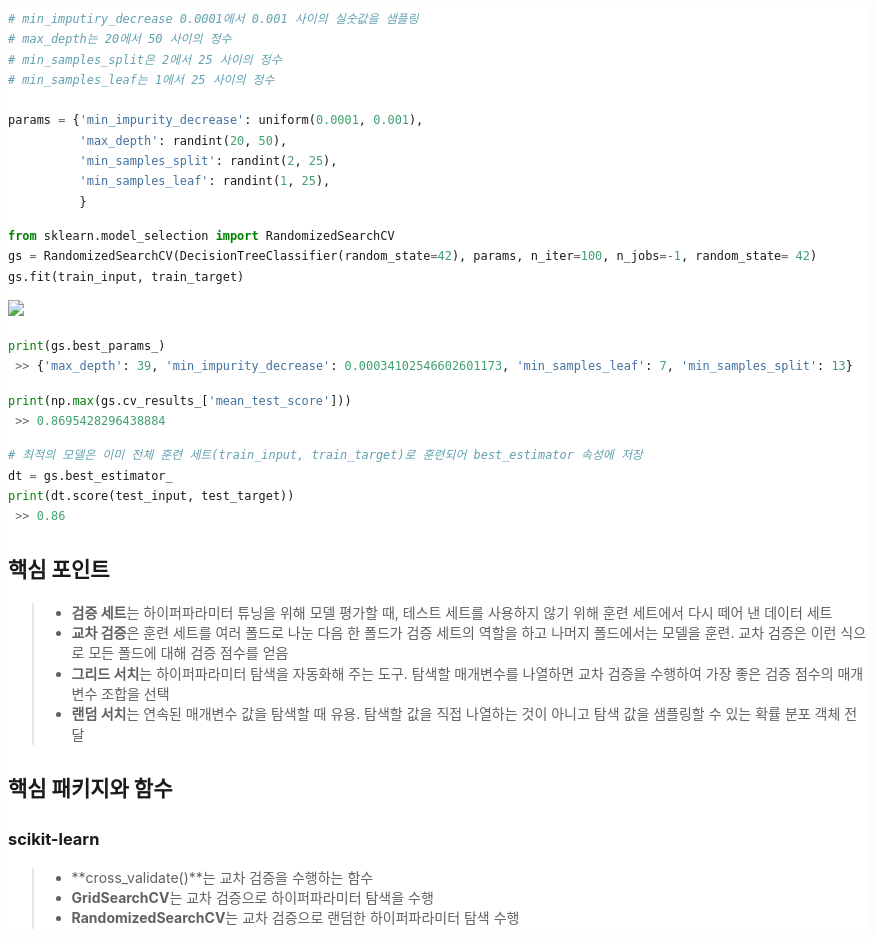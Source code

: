 ```python
# min_imputiry_decrease 0.0001에서 0.001 사이의 실숫값을 샘플링
# max_depth는 20에서 50 사이의 정수
# min_samples_split은 2에서 25 사이의 정수
# min_samples_leaf는 1에서 25 사이의 정수

params = {'min_impurity_decrease': uniform(0.0001, 0.001),
          'max_depth': randint(20, 50),
          'min_samples_split': randint(2, 25),
          'min_samples_leaf': randint(1, 25),
          }

```
```python
from sklearn.model_selection import RandomizedSearchCV
gs = RandomizedSearchCV(DecisionTreeClassifier(random_state=42), params, n_iter=100, n_jobs=-1, random_state= 42)
gs.fit(train_input, train_target)
```
![](https://velog.velcdn.com/images/kwak00912/post/be8267a0-6231-42ed-aa35-f91fb9b6280b/image.png)

```python
print(gs.best_params_)
 >> {'max_depth': 39, 'min_impurity_decrease': 0.00034102546602601173, 'min_samples_leaf': 7, 'min_samples_split': 13}
```

```python
print(np.max(gs.cv_results_['mean_test_score']))
 >> 0.8695428296438884
```

```python
# 최적의 모델은 이미 전체 훈련 세트(train_input, train_target)로 훈련되어 best_estimator 속성에 저장
dt = gs.best_estimator_
print(dt.score(test_input, test_target))
 >> 0.86
```

## 핵심 포인트
> - **검증 세트**는 하이퍼파라미터 튜닝을 위해 모델 평가할 때, 테스트 세트를 사용하지 않기 위해 훈련 세트에서 다시 떼어 낸 데이터 세트
> - **교차 검증**은 훈련 세트를 여러 폴드로 나눈 다음 한 폴드가 검증 세트의 역할을 하고 나머지 폴드에서는 모델을 훈련. 교차 검증은 이런 식으로 모든 폴드에 대해 검증 점수를 얻음
> - **그리드 서치**는 하이퍼파라미터 탐색을 자동화해 주는 도구. 탐색할 매개변수를 나열하면 교차 검증을 수행하여 가장 좋은 검증 점수의 매개변수 조합을 선택
> - **랜덤 서치**는 연속된 매개변수 값을 탐색할 때 유용. 탐색할 값을 직접 나열하는 것이 아니고 탐색 값을 샘플링할 수 있는 확률 분포 객체 전달

## 핵심 패키지와 함수
### scikit-learn
> - **cross_validate()**는 교차 검증을 수행하는 함수
> - **GridSearchCV**는 교차 검증으로 하이퍼파라미터 탐색을 수행
> - **RandomizedSearchCV**는 교차 검증으로 랜덤한 하이퍼파라미터 탐색 수행
